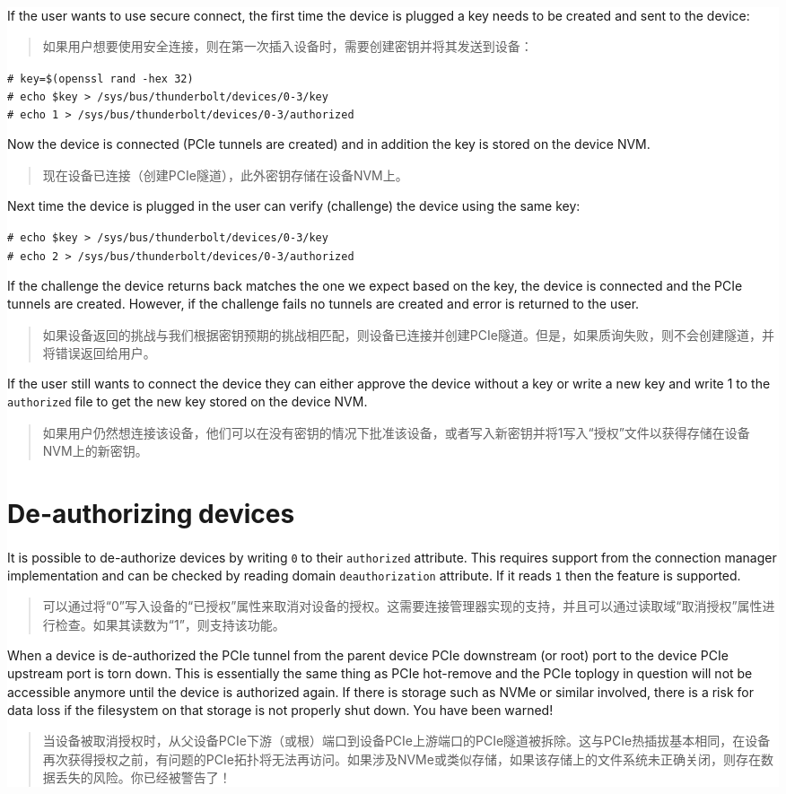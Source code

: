 
If the user wants to use secure connect, the first time the device is plugged a key needs to be created and sent to the device:

> 如果用户想要使用安全连接，则在第一次插入设备时，需要创建密钥并将其发送到设备：

    # key=$(openssl rand -hex 32)
    # echo $key > /sys/bus/thunderbolt/devices/0-3/key
    # echo 1 > /sys/bus/thunderbolt/devices/0-3/authorized


Now the device is connected (PCIe tunnels are created) and in addition the key is stored on the device NVM.

> 现在设备已连接（创建PCIe隧道），此外密钥存储在设备NVM上。

Next time the device is plugged in the user can verify (challenge) the device using the same key:

    # echo $key > /sys/bus/thunderbolt/devices/0-3/key
    # echo 2 > /sys/bus/thunderbolt/devices/0-3/authorized


If the challenge the device returns back matches the one we expect based on the key, the device is connected and the PCIe tunnels are created. However, if the challenge fails no tunnels are created and error is returned to the user.

> 如果设备返回的挑战与我们根据密钥预期的挑战相匹配，则设备已连接并创建PCIe隧道。但是，如果质询失败，则不会创建隧道，并将错误返回给用户。


If the user still wants to connect the device they can either approve the device without a key or write a new key and write 1 to the `authorized` file to get the new key stored on the device NVM.

> 如果用户仍然想连接该设备，他们可以在没有密钥的情况下批准该设备，或者写入新密钥并将1写入“授权”文件以获得存储在设备NVM上的新密钥。

# De-authorizing devices


It is possible to de-authorize devices by writing `0` to their `authorized` attribute. This requires support from the connection manager implementation and can be checked by reading domain `deauthorization` attribute. If it reads `1` then the feature is supported.

> 可以通过将“0”写入设备的“已授权”属性来取消对设备的授权。这需要连接管理器实现的支持，并且可以通过读取域“取消授权”属性进行检查。如果其读数为“1”，则支持该功能。


When a device is de-authorized the PCIe tunnel from the parent device PCIe downstream (or root) port to the device PCIe upstream port is torn down. This is essentially the same thing as PCIe hot-remove and the PCIe toplogy in question will not be accessible anymore until the device is authorized again. If there is storage such as NVMe or similar involved, there is a risk for data loss if the filesystem on that storage is not properly shut down. You have been warned!

> 当设备被取消授权时，从父设备PCIe下游（或根）端口到设备PCIe上游端口的PCIe隧道被拆除。这与PCIe热插拔基本相同，在设备再次获得授权之前，有问题的PCIe拓扑将无法再访问。如果涉及NVMe或类似存储，如果该存储上的文件系统未正确关闭，则存在数据丢失的风险。你已经被警告了！
